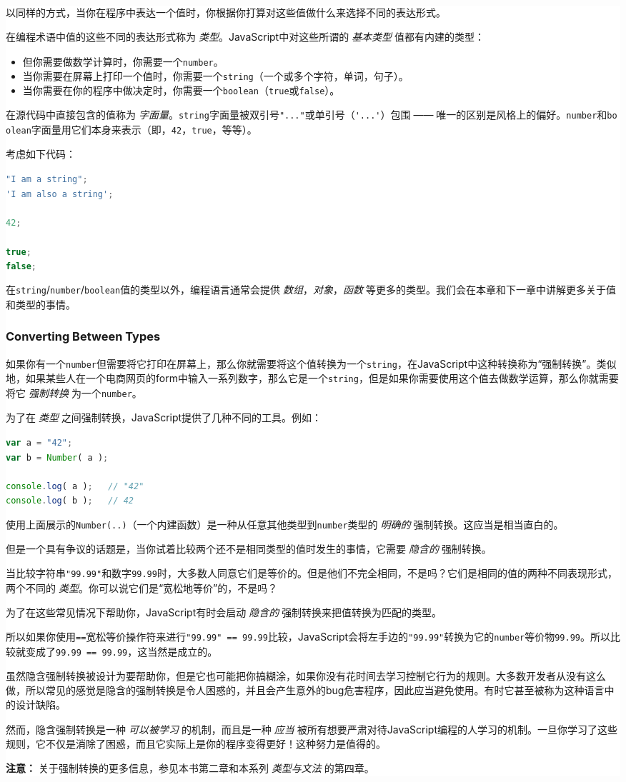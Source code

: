 以同样的方式，当你在程序中表达一个值时，你根据你打算对这些值做什么来选择不同的表达形式。

在编程术语中值的这些不同的表达形式称为 *类型*。JavaScript中对这些所谓的 *基本类型* 值都有内建的类型：

* 但你需要做数学计算时，你需要一个`number`。
* 当你需要在屏幕上打印一个值时，你需要一个`string`（一个或多个字符，单词，句子）。
* 当你需要在你的程序中做决定时，你需要一个`boolean`（`true`或`false`）。

在源代码中直接包含的值称为 *字面量*。`string`字面量被双引号`"..."`或单引号（`'...'`）包围 —— 唯一的区别是风格上的偏好。`number`和`boolean`字面量用它们本身来表示（即，`42`，`true`，等等）。

考虑如下代码：

```js
"I am a string";
'I am also a string';

42;

true;
false;
```

在`string`/`number`/`boolean`值的类型以外，编程语言通常会提供 *数组*，*对象*，*函数* 等更多的类型。我们会在本章和下一章中讲解更多关于值和类型的事情。

### Converting Between Types

如果你有一个`number`但需要将它打印在屏幕上，那么你就需要将这个值转换为一个`string`，在JavaScript中这种转换称为“强制转换”。类似地，如果某些人在一个电商网页的form中输入一系列数字，那么它是一个`string`，但是如果你需要使用这个值去做数学运算，那么你就需要将它 *强制转换* 为一个`number`。

为了在 *类型* 之间强制转换，JavaScript提供了几种不同的工具。例如：

```js
var a = "42";
var b = Number( a );

console.log( a );	// "42"
console.log( b );	// 42
```

使用上面展示的`Number(..)`（一个内建函数）是一种从任意其他类型到`number`类型的 *明确的* 强制转换。这应当是相当直白的。

但是一个具有争议的话题是，当你试着比较两个还不是相同类型的值时发生的事情，它需要 *隐含的* 强制转换。

当比较字符串`"99.99"`和数字`99.99`时，大多数人同意它们是等价的。但是他们不完全相同，不是吗？它们是相同的值的两种不同表现形式，两个不同的 *类型*。你可以说它们是“宽松地等价”的，不是吗？

为了在这些常见情况下帮助你，JavaScript有时会启动 *隐含的* 强制转换来把值转换为匹配的类型。

所以如果你使用`==`宽松等价操作符来进行`"99.99" == 99.99`比较，JavaScript会将左手边的`"99.99"`转换为它的`number`等价物`99.99`。所以比较就变成了`99.99 == 99.99`，这当然是成立的。

虽然隐含强制转换被设计为要帮助你，但是它也可能把你搞糊涂，如果你没有花时间去学习控制它行为的规则。大多数开发者从没有这么做，所以常见的感觉是隐含的强制转换是令人困惑的，并且会产生意外的bug危害程序，因此应当避免使用。有时它甚至被称为这种语言中的设计缺陷。

然而，隐含强制转换是一种 *可以被学习* 的机制，而且是一种 *应当* 被所有想要严肃对待JavaScript编程的人学习的机制。一旦你学习了这些规则，它不仅是消除了困惑，而且它实际上是你的程序变得更好！这种努力是值得的。

**注意：** 关于强制转换的更多信息，参见本书第二章和本系列 *类型与文法* 的第四章。
